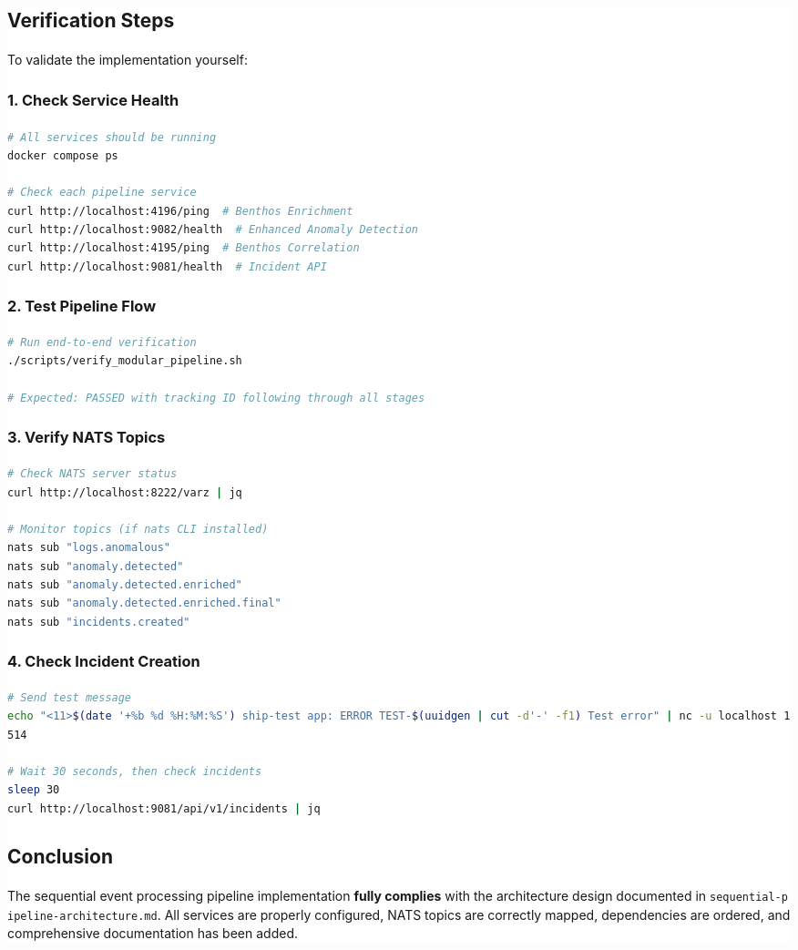 ## Verification Steps

To validate the implementation yourself:

### 1. Check Service Health
```bash
# All services should be running
docker compose ps

# Check each pipeline service
curl http://localhost:4196/ping  # Benthos Enrichment
curl http://localhost:9082/health  # Enhanced Anomaly Detection
curl http://localhost:4195/ping  # Benthos Correlation
curl http://localhost:9081/health  # Incident API
```

### 2. Test Pipeline Flow
```bash
# Run end-to-end verification
./scripts/verify_modular_pipeline.sh

# Expected: PASSED with tracking ID following through all stages
```

### 3. Verify NATS Topics
```bash
# Check NATS server status
curl http://localhost:8222/varz | jq

# Monitor topics (if nats CLI installed)
nats sub "logs.anomalous"
nats sub "anomaly.detected"
nats sub "anomaly.detected.enriched"
nats sub "anomaly.detected.enriched.final"
nats sub "incidents.created"
```

### 4. Check Incident Creation
```bash
# Send test message
echo "<11>$(date '+%b %d %H:%M:%S') ship-test app: ERROR TEST-$(uuidgen | cut -d'-' -f1) Test error" | nc -u localhost 1514

# Wait 30 seconds, then check incidents
sleep 30
curl http://localhost:9081/api/v1/incidents | jq
```

## Conclusion

The sequential event processing pipeline implementation **fully complies** with the architecture design documented in `sequential-pipeline-architecture.md`. All services are properly configured, NATS topics are correctly mapped, dependencies are ordered, and comprehensive documentation has been added.
